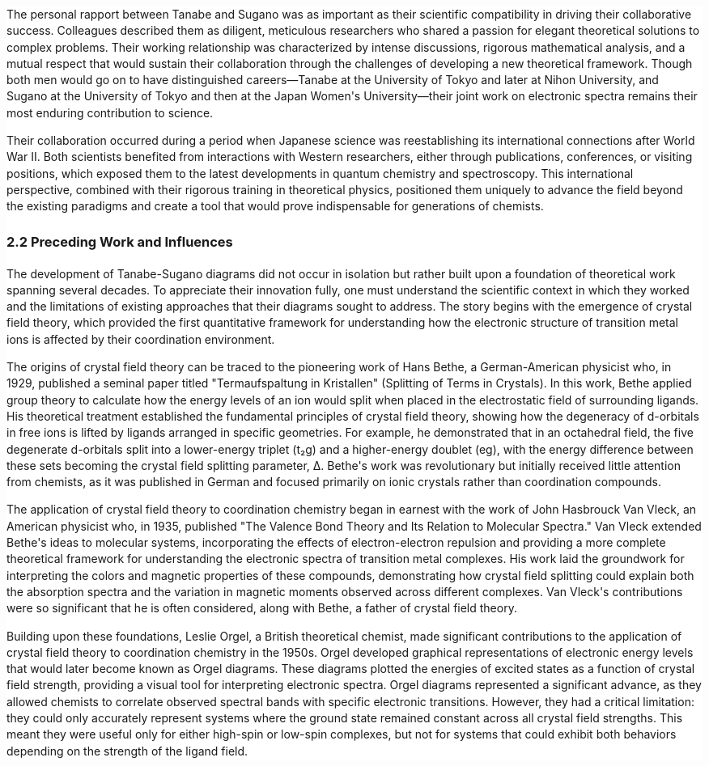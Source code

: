 The personal rapport between Tanabe and Sugano was as important as their scientific compatibility in driving their collaborative success. Colleagues described them as diligent, meticulous researchers who shared a passion for elegant theoretical solutions to complex problems. Their working relationship was characterized by intense discussions, rigorous mathematical analysis, and a mutual respect that would sustain their collaboration through the challenges of developing a new theoretical framework. Though both men would go on to have distinguished careers—Tanabe at the University of Tokyo and later at Nihon University, and Sugano at the University of Tokyo and then at the Japan Women's University—their joint work on electronic spectra remains their most enduring contribution to science.

Their collaboration occurred during a period when Japanese science was reestablishing its international connections after World War II. Both scientists benefited from interactions with Western researchers, either through publications, conferences, or visiting positions, which exposed them to the latest developments in quantum chemistry and spectroscopy. This international perspective, combined with their rigorous training in theoretical physics, positioned them uniquely to advance the field beyond the existing paradigms and create a tool that would prove indispensable for generations of chemists.

### 2.2 Preceding Work and Influences

The development of Tanabe-Sugano diagrams did not occur in isolation but rather built upon a foundation of theoretical work spanning several decades. To appreciate their innovation fully, one must understand the scientific context in which they worked and the limitations of existing approaches that their diagrams sought to address. The story begins with the emergence of crystal field theory, which provided the first quantitative framework for understanding how the electronic structure of transition metal ions is affected by their coordination environment.

The origins of crystal field theory can be traced to the pioneering work of Hans Bethe, a German-American physicist who, in 1929, published a seminal paper titled "Termaufspaltung in Kristallen" (Splitting of Terms in Crystals). In this work, Bethe applied group theory to calculate how the energy levels of an ion would split when placed in the electrostatic field of surrounding ligands. His theoretical treatment established the fundamental principles of crystal field theory, showing how the degeneracy of d-orbitals in free ions is lifted by ligands arranged in specific geometries. For example, he demonstrated that in an octahedral field, the five degenerate d-orbitals split into a lower-energy triplet (t₂g) and a higher-energy doublet (eg), with the energy difference between these sets becoming the crystal field splitting parameter, Δ. Bethe's work was revolutionary but initially received little attention from chemists, as it was published in German and focused primarily on ionic crystals rather than coordination compounds.

The application of crystal field theory to coordination chemistry began in earnest with the work of John Hasbrouck Van Vleck, an American physicist who, in 1935, published "The Valence Bond Theory and Its Relation to Molecular Spectra." Van Vleck extended Bethe's ideas to molecular systems, incorporating the effects of electron-electron repulsion and providing a more complete theoretical framework for understanding the electronic spectra of transition metal complexes. His work laid the groundwork for interpreting the colors and magnetic properties of these compounds, demonstrating how crystal field splitting could explain both the absorption spectra and the variation in magnetic moments observed across different complexes. Van Vleck's contributions were so significant that he is often considered, along with Bethe, a father of crystal field theory.

Building upon these foundations, Leslie Orgel, a British theoretical chemist, made significant contributions to the application of crystal field theory to coordination chemistry in the 1950s. Orgel developed graphical representations of electronic energy levels that would later become known as Orgel diagrams. These diagrams plotted the energies of excited states as a function of crystal field strength, providing a visual tool for interpreting electronic spectra. Orgel diagrams represented a significant advance, as they allowed chemists to correlate observed spectral bands with specific electronic transitions. However, they had a critical limitation: they could only accurately represent systems where the ground state remained constant across all crystal field strengths. This meant they were useful only for either high-spin or low-spin complexes, but not for systems that could exhibit both behaviors depending on the strength of the ligand field.
